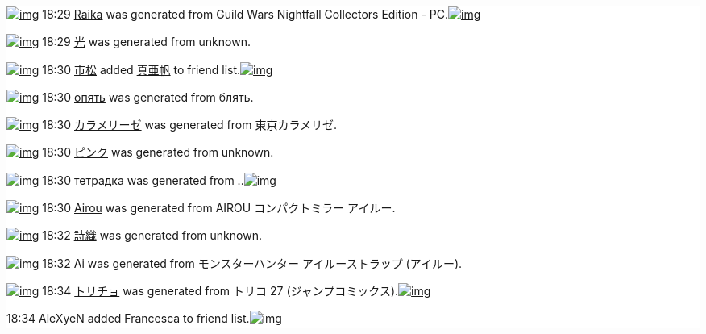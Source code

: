 [![img](http://img823.imageshack.us/img823/1787/ca5i.png)](http://www.barcodekanojo.com/kanojo/2605362/Raika) 18:29 [Raika](http://www.barcodekanojo.com/kanojo/2605362/Raika) was generated from Guild Wars Nightfall Collectors Edition - PC.[![img](http://kacdn02.appspot.com/6545666524315648/1f18.jpg)](http://www.barcodekanojo.com/product_images/barcode/5089370/1383643726/Guild%20Wars%20Nightfall%20Collectors%20Edition%20-%20PC.jpg)

[![img](http://kacdn04.appspot.com/4543833807257600/8177.png)](http://www.barcodekanojo.com/kanojo/2605363/%E5%85%89) 18:29 [光](http://www.barcodekanojo.com/kanojo/2605363/%E5%85%89) was generated from unknown.

[![img](http://img28.imageshack.us/img28/8458/02yt.jpg)](http://www.barcodekanojo.com/user/296441/%E5%B8%82%E6%9D%BE) 18:30 [市松](http://www.barcodekanojo.com/user/296441/%E5%B8%82%E6%9D%BE) added [真亜帆](http://www.barcodekanojo.com/kanojo/45087/%E7%9C%9F%E4%BA%9C%E5%B8%86) to friend list.[![img](http://kacdn05.appspot.com/6694361647546368/37be.png)](http://www.barcodekanojo.com/kanojo/45087/%E7%9C%9F%E4%BA%9C%E5%B8%86)

[![img](http://kacdn03.appspot.com/5791861914468352/15fe.png)](http://www.barcodekanojo.com/kanojo/2605364/%D0%BE%D0%BF%D1%8F%D1%82%D1%8C) 18:30 [опять](http://www.barcodekanojo.com/kanojo/2605364/%D0%BE%D0%BF%D1%8F%D1%82%D1%8C) was generated from блять.

[![img](http://kacdn04.appspot.com/5624528914874368/46d2.png)](http://www.barcodekanojo.com/kanojo/2605365/%E3%82%AB%E3%83%A9%E3%83%A1%E3%83%AA%E3%83%BC%E3%82%BC) 18:30 [カラメリーゼ](http://www.barcodekanojo.com/kanojo/2605365/%E3%82%AB%E3%83%A9%E3%83%A1%E3%83%AA%E3%83%BC%E3%82%BC) was generated from 東京カラメリゼ.

[![img](http://kacdn04.appspot.com/6434512770695168/5036.png)](http://www.barcodekanojo.com/kanojo/2605366/%E3%83%94%E3%83%B3%E3%82%AF) 18:30 [ピンク](http://www.barcodekanojo.com/kanojo/2605366/%E3%83%94%E3%83%B3%E3%82%AF) was generated from unknown.

[![img](http://kacdn02.appspot.com/5502850075459584/f746.png)](http://www.barcodekanojo.com/kanojo/2605367/%D1%82%D0%B5%D1%82%D1%80%D0%B0%D0%B4%D0%BA%D0%B0) 18:30 [тетрадка](http://www.barcodekanojo.com/kanojo/2605367/%D1%82%D0%B5%D1%82%D1%80%D0%B0%D0%B4%D0%BA%D0%B0) was generated from ..[![img](http://kacdn04.appspot.com/6640319550455808/4832.jpg)](http://www.barcodekanojo.com/product_images/barcode/5089376/1383643798/..jpg)

[![img](http://kacdn02.appspot.com/5454015223562240/312c.png)](http://www.barcodekanojo.com/kanojo/2605368/Airou) 18:30 [Airou](http://www.barcodekanojo.com/kanojo/2605368/Airou) was generated from AIROU コンパクトミラー アイルー.

[![img](http://kacdn05.appspot.com/6361069903675392/297c.png)](http://www.barcodekanojo.com/kanojo/2605369/%E8%A9%A9%E7%B9%94) 18:32 [詩織](http://www.barcodekanojo.com/kanojo/2605369/%E8%A9%A9%E7%B9%94) was generated from unknown.

[![img](http://kacdn02.appspot.com/5371311333310464/1eeb9.png)](http://www.barcodekanojo.com/kanojo/2605370/Ai) 18:32 [Ai](http://www.barcodekanojo.com/kanojo/2605370/Ai) was generated from モンスターハンター アイルーストラップ (アイルー).

[![img](http://kacdn04.appspot.com/6081165005946880/a692.png)](http://www.barcodekanojo.com/kanojo/2605371/%E3%83%88%E3%83%AA%E3%83%81%E3%83%A7) 18:34 [トリチョ](http://www.barcodekanojo.com/kanojo/2605371/%E3%83%88%E3%83%AA%E3%83%81%E3%83%A7) was generated from トリコ 27 (ジャンプコミックス).[![img](http://kacdn05.appspot.com/5260740621500416/f5b8.jpg)](http://www.barcodekanojo.com/product_images/barcode/5089380/1383644006/%E3%83%88%E3%83%AA%E3%82%B3%2027%20%28%E3%82%B8%E3%83%A3%E3%83%B3%E3%83%97%E3%82%B3%E3%83%9F%E3%83%83%E3%82%AF%E3%82%B9%29.jpg)

18:34 [AleXyeN](http://www.barcodekanojo.com/user/414264/AleXyeN) added [Francesca](http://www.barcodekanojo.com/kanojo/1935737/Francesca) to friend list.[![img](http://kacdn05.appspot.com/5215837006856192/5dfe.png)](http://www.barcodekanojo.com/kanojo/1935737/Francesca)

